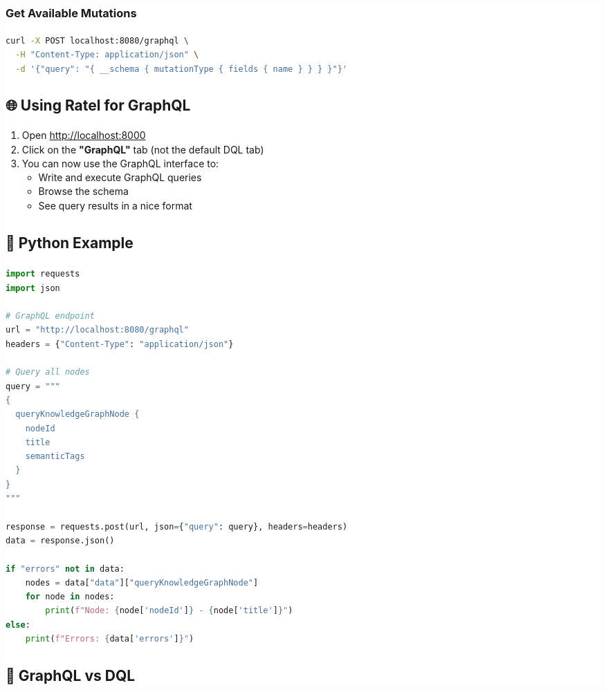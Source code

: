 ### Get Available Mutations

```bash
curl -X POST localhost:8080/graphql \
  -H "Content-Type: application/json" \
  -d '{"query": "{ __schema { mutationType { fields { name } } } }"}'
```

## 🌐 **Using Ratel for GraphQL**

1. Open [http://localhost:8000](http://localhost:8000)
2. Click on the **"GraphQL"** tab (not the default DQL tab)
3. You can now use the GraphQL interface to:
   - Write and execute GraphQL queries
   - Browse the schema
   - See query results in a nice format

## 🐍 **Python Example**

```python
import requests
import json

# GraphQL endpoint
url = "http://localhost:8080/graphql"
headers = {"Content-Type": "application/json"}

# Query all nodes
query = """
{
  queryKnowledgeGraphNode {
    nodeId
    title
    semanticTags
  }
}
"""

response = requests.post(url, json={"query": query}, headers=headers)
data = response.json()

if "errors" not in data:
    nodes = data["data"]["queryKnowledgeGraphNode"]
    for node in nodes:
        print(f"Node: {node['nodeId']} - {node['title']}")
else:
    print(f"Errors: {data['errors']}")
```

## 🔄 **GraphQL vs DQL**
